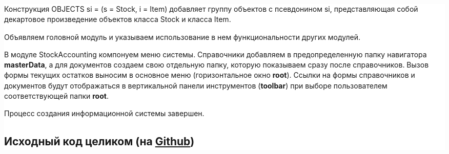 <CodeSample url="https://ru-documentation.lsfusion.org/sample?file=mm/StockItem&original=1&block=form"/>

Конструкция OBJECTS si = (s = Stock, i = Item) добавляет группу объектов с псевдонином si, представляющая собой декартовое произведение объектов класса Stock и класса Item.

Объявляем головной модуль и указываем использование в нем функциональности других модулей.

<CodeSample url="https://ru-documentation.lsfusion.org/sample?file=mm/StockAccounting&original=1&block=module"/>

В модуле StockAccounting компонуем меню системы. Справочники добавляем в предопределенную папку навигатора **masterData**, а для документов создаем свою отдельную папку, которую показываем сразу после справочников. Вызов формы текущих остатков выносим в основное меню (горизонтальное окно **root**). Ссылки на формы справочников и документов будут отображаться в вертикальной панели инструментов (**toolbar**) при выборе пользователем соответствующей папки **root**.

<CodeSample url="https://ru-documentation.lsfusion.org/sample?file=mm/StockAccounting&original=1&block=navigator"/>

Процесс создания информационной системы завершен.

## Исходный код целиком (на [Github](https://github.com/lsfusion/samples/tree/master/mm))

<CodeSample url="https://ru-documentation.lsfusion.org/sample?file=mm/Stock"/>

<CodeSample url="https://ru-documentation.lsfusion.org/sample?file=mm/Item"/>

<CodeSample url="https://ru-documentation.lsfusion.org/sample?file=mm/LegalEntity"/>

<CodeSample url="https://ru-documentation.lsfusion.org/sample?file=mm/Receipt"/>

<CodeSample url="https://ru-documentation.lsfusion.org/sample?file=mm/Shipment"/>

<CodeSample url="https://ru-documentation.lsfusion.org/sample?file=mm/StockItem"/>

<CodeSample url="https://ru-documentation.lsfusion.org/sample?file=mm/StockAccounting"/>
